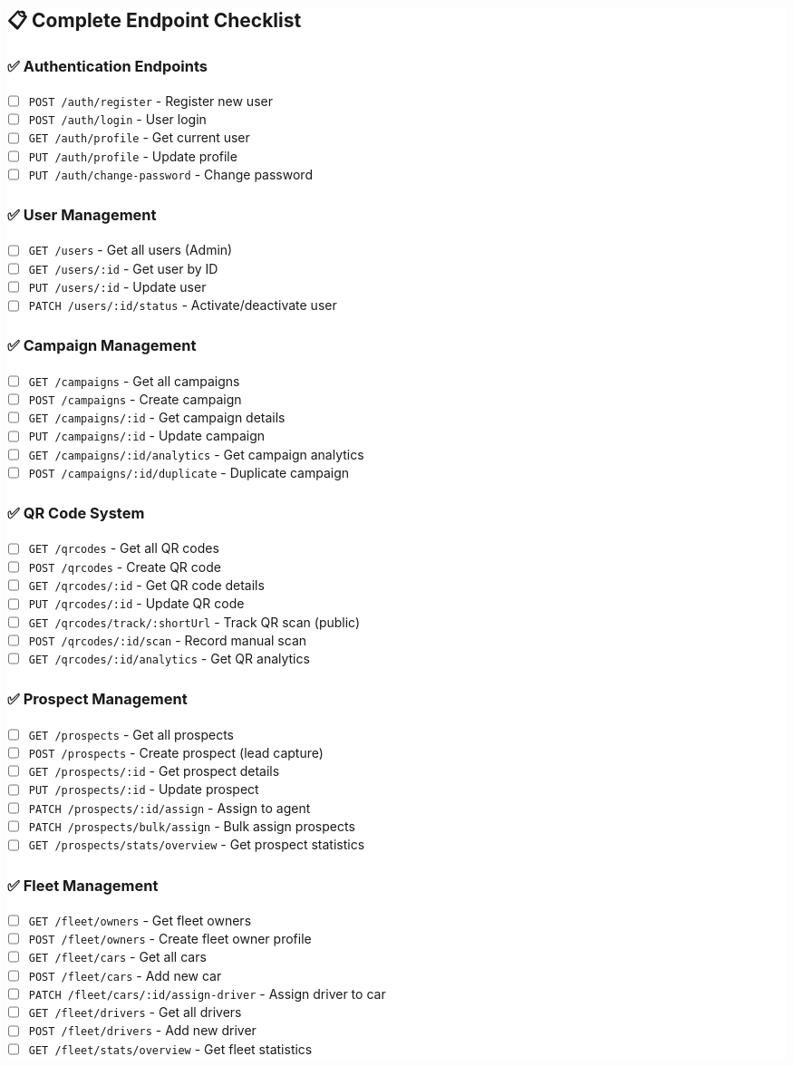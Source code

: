 ## 📋 Complete Endpoint Checklist

### ✅ Authentication Endpoints

- [ ] `POST /auth/register` - Register new user
- [ ] `POST /auth/login` - User login
- [ ] `GET /auth/profile` - Get current user
- [ ] `PUT /auth/profile` - Update profile
- [ ] `PUT /auth/change-password` - Change password

### ✅ User Management

- [ ] `GET /users` - Get all users (Admin)
- [ ] `GET /users/:id` - Get user by ID
- [ ] `PUT /users/:id` - Update user
- [ ] `PATCH /users/:id/status` - Activate/deactivate user

### ✅ Campaign Management

- [ ] `GET /campaigns` - Get all campaigns
- [ ] `POST /campaigns` - Create campaign
- [ ] `GET /campaigns/:id` - Get campaign details
- [ ] `PUT /campaigns/:id` - Update campaign
- [ ] `GET /campaigns/:id/analytics` - Get campaign analytics
- [ ] `POST /campaigns/:id/duplicate` - Duplicate campaign

### ✅ QR Code System

- [ ] `GET /qrcodes` - Get all QR codes
- [ ] `POST /qrcodes` - Create QR code
- [ ] `GET /qrcodes/:id` - Get QR code details
- [ ] `PUT /qrcodes/:id` - Update QR code
- [ ] `GET /qrcodes/track/:shortUrl` - Track QR scan (public)
- [ ] `POST /qrcodes/:id/scan` - Record manual scan
- [ ] `GET /qrcodes/:id/analytics` - Get QR analytics

### ✅ Prospect Management

- [ ] `GET /prospects` - Get all prospects
- [ ] `POST /prospects` - Create prospect (lead capture)
- [ ] `GET /prospects/:id` - Get prospect details
- [ ] `PUT /prospects/:id` - Update prospect
- [ ] `PATCH /prospects/:id/assign` - Assign to agent
- [ ] `PATCH /prospects/bulk/assign` - Bulk assign prospects
- [ ] `GET /prospects/stats/overview` - Get prospect statistics

### ✅ Fleet Management

- [ ] `GET /fleet/owners` - Get fleet owners
- [ ] `POST /fleet/owners` - Create fleet owner profile
- [ ] `GET /fleet/cars` - Get all cars
- [ ] `POST /fleet/cars` - Add new car
- [ ] `PATCH /fleet/cars/:id/assign-driver` - Assign driver to car
- [ ] `GET /fleet/drivers` - Get all drivers
- [ ] `POST /fleet/drivers` - Add new driver
- [ ] `GET /fleet/stats/overview` - Get fleet statistics
